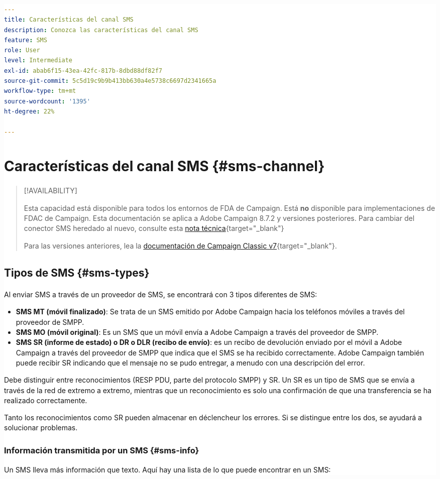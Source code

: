 ```yaml
---
title: Características del canal SMS
description: Conozca las características del canal SMS
feature: SMS
role: User
level: Intermediate
exl-id: abab6f15-43ea-42fc-817b-8dbd88df82f7
source-git-commit: 5c5d19c9b9b413bb630a4e5738c6697d2341665a
workflow-type: tm+mt
source-wordcount: '1395'
ht-degree: 22%

---
```


# Características del canal SMS {#sms-channel}

>[!AVAILABILITY]
>
>Esta capacidad está disponible para todos los entornos de FDA de Campaign. Está **no** disponible para implementaciones de FDAC de Campaign. Esta documentación se aplica a Adobe Campaign 8.7.2 y versiones posteriores. Para cambiar del conector SMS heredado al nuevo, consulte esta [nota técnica](https://experienceleague.adobe.com/docs/campaign/technotes-ac/tn-new/sms-migration){target="_blank"}
>
>Para las versiones anteriores, lea la [documentación de Campaign Classic v7](https://experienceleague.adobe.com/en/docs/campaign-classic/using/sending-messages/sending-messages-on-mobiles/sms-set-up/sms-set-up){target="_blank"}.

## Tipos de SMS {#sms-types}

Al enviar SMS a través de un proveedor de SMS, se encontrará con 3 tipos diferentes de SMS:

* **SMS MT (móvil finalizado)**: Se trata de un SMS emitido por Adobe Campaign hacia los teléfonos móviles a través del proveedor de SMPP.
* **SMS MO (móvil original)**: Es un SMS que un móvil envía a Adobe Campaign a través del proveedor de SMPP.
* **SMS SR (informe de estado) o DR o DLR (recibo de envío)**: es un recibo de devolución enviado por el móvil a Adobe Campaign a través del proveedor de SMPP que indica que el SMS se ha recibido correctamente. Adobe Campaign también puede recibir SR indicando que el mensaje no se pudo entregar, a menudo con una descripción del error.

Debe distinguir entre reconocimientos (RESP PDU, parte del protocolo SMPP) y SR. Un SR es un tipo de SMS que se envía a través de la red de extremo a extremo, mientras que un reconocimiento es solo una confirmación de que una transferencia se ha realizado correctamente.

Tanto los reconocimientos como SR pueden almacenar en déclencheur los errores. Si se distingue entre los dos, se ayudará a solucionar problemas.

### Información transmitida por un SMS  {#sms-info}

Un SMS lleva más información que texto. Aquí hay una lista de lo que puede encontrar en un SMS:
